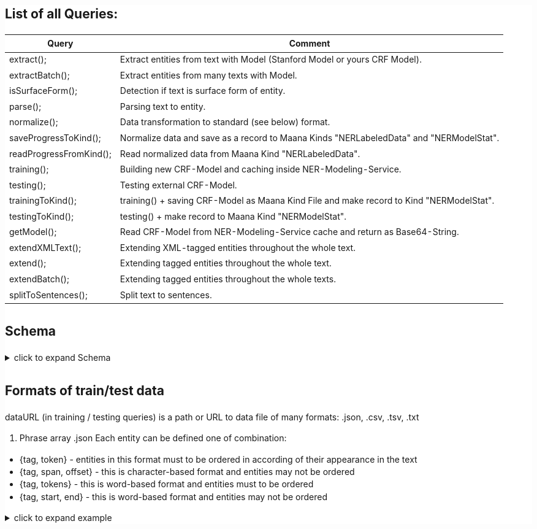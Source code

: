 ## List of all Queries:

| Query                   | Comment                                                                                  |
| ----------------------- | ---------------------------------------------------------------------------------------- |
| extract();              | Extract entities from text with Model (Stanford Model or yours CRF Model).               |
| extractBatch();         | Extract entities from many texts with Model.                                             |
| isSurfaceForm();        | Detection if text is surface form of entity.                                             |
| parse();                | Parsing text to entity.                                                                  |
| normalize();            | Data transformation to standard (see below) format.                                      |
| saveProgressToKind();   | Normalize data and save as a record to Maana Kinds "NERLabeledData" and "NERModelStat".  |
| readProgressFromKind(); | Read normalized data from Maana Kind "NERLabeledData".                                   |
| training();             | Building new CRF-Model and caching inside NER-Modeling-Service.                          |
| testing();              | Testing external CRF-Model.                                                              |
| trainingToKind();       | training() + saving CRF-Model as Maana Kind File and make record to Kind "NERModelStat". |
| testingToKind();        | testing() + make record to Maana Kind "NERModelStat".                                    |
| getModel();             | Read CRF-Model from NER-Modeling-Service cache and return as Base64-String.              |
| extendXMLText();        | Extending XML-tagged entities throughout the whole text.                                 |
| extend();               | Extending tagged entities throughout the whole text.                                     |
| extendBatch();          | Extending tagged entities throughout the whole texts.                                    |
| splitToSentences();     | Split text to sentences.                                                                 |

## Schema

<details><summary>click to expand Schema</summary></details>

## Formats of train/test data

dataURL (in training / testing queries) is a path or URL to data file of many formats: .json, .csv, .tsv, .txt

1.  Phrase array .json
    Each entity can be defined one of combination:

- {tag, token} - entities in this format must to be ordered in according of their appearance in the text
- {tag, span, offset} - this is character-based format and entities may not be ordered
- {tag, tokens} - this is word-based format and entities must to be ordered
- {tag, start, end} - this is word-based format and entities may not be ordered

<details><summary>click to expand example</summary></details>
